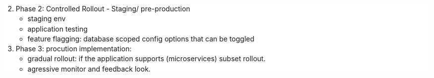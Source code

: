 2. Phase 2: Controlled Rollout - Staging/ pre-production
    * staging env
    * application testing
    * feature flagging: database scoped config options that can be toggled
3. Phase 3: procution implementation:
    * gradual rollout: if the application supports (microservices) subset rollout.
    * agressive monitor and feedback look.
    

